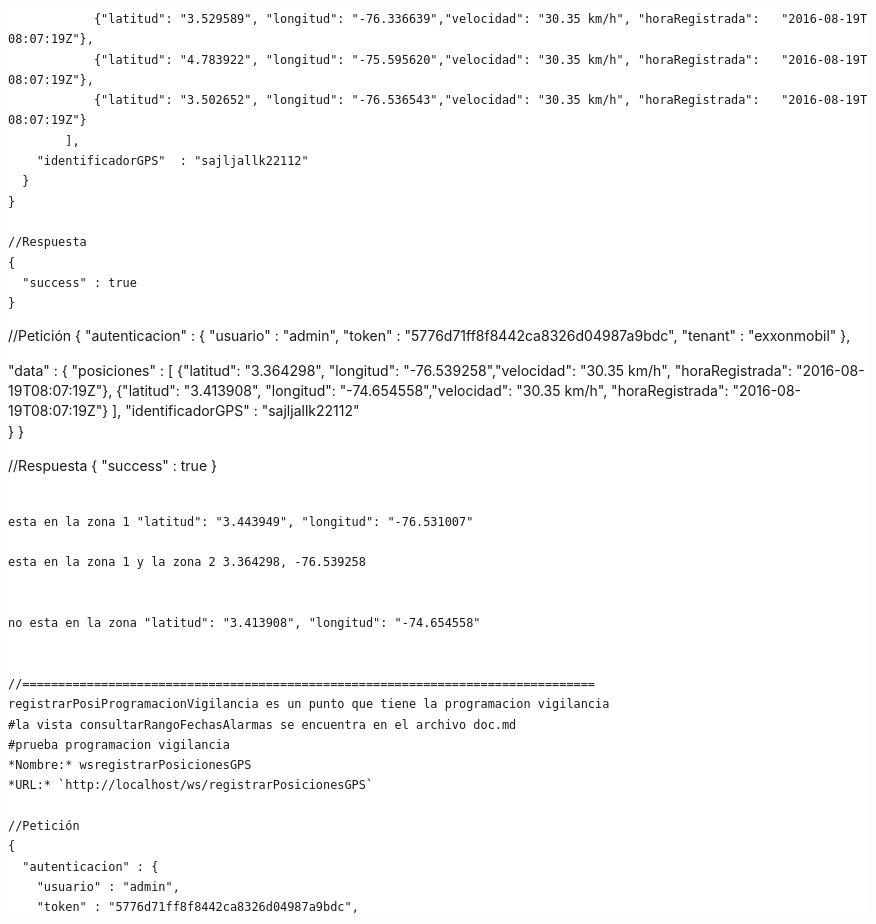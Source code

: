 ```
  			{"latitud": "3.529589", "longitud": "-76.336639","velocidad": "30.35 km/h", "horaRegistrada": 	"2016-08-19T08:07:19Z"},
  			{"latitud": "4.783922", "longitud": "-75.595620","velocidad": "30.35 km/h", "horaRegistrada": 	"2016-08-19T08:07:19Z"},
  			{"latitud": "3.502652", "longitud": "-76.536543","velocidad": "30.35 km/h", "horaRegistrada": 	"2016-08-19T08:07:19Z"}
  		],
  	"identificadorGPS"	: "sajljallk22112"	
  }
}

//Respuesta
{
  "success" : true
}

```



//Petición
{
  "autenticacion" : {
    "usuario" : "admin",
    "token" : "5776d71ff8f8442ca8326d04987a9bdc",
    "tenant" : "exxonmobil" 
  },

  "data" : {
 	"posiciones" 			: [
  			{"latitud": "3.364298", "longitud": "-76.539258","velocidad": "30.35 km/h", "horaRegistrada": 	"2016-08-19T08:07:19Z"},
  			{"latitud": "3.413908", "longitud": "-74.654558","velocidad": "30.35 km/h", "horaRegistrada": 	"2016-08-19T08:07:19Z"}
  		],
  	"identificadorGPS"	: "sajljallk22112"	
  }
}

//Respuesta
{
  "success" : true
}

```

esta en la zona 1 "latitud": "3.443949", "longitud": "-76.531007"

esta en la zona 1 y la zona 2 3.364298, -76.539258


no esta en la zona "latitud": "3.413908", "longitud": "-74.654558"


//================================================================================
registrarPosiProgramacionVigilancia es un punto que tiene la programacion vigilancia
#la vista consultarRangoFechasAlarmas se encuentra en el archivo doc.md
#prueba programacion vigilancia
*Nombre:* wsregistrarPosicionesGPS
*URL:* `http://localhost/ws/registrarPosicionesGPS`

//Petición
{
  "autenticacion" : {
    "usuario" : "admin",
    "token" : "5776d71ff8f8442ca8326d04987a9bdc",
```